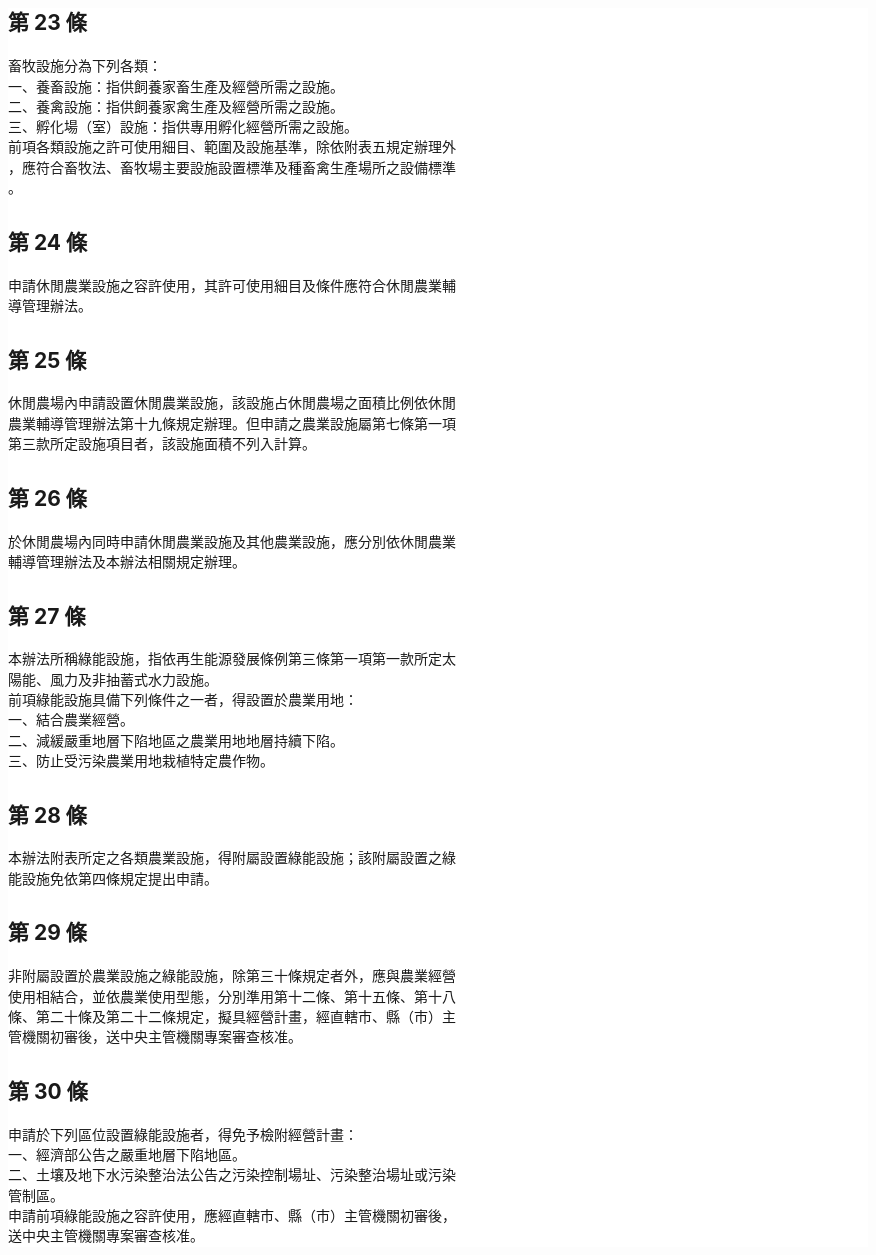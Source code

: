 第 23 條
--------
畜牧設施分為下列各類：  
一、養畜設施：指供飼養家畜生產及經營所需之設施。  
二、養禽設施：指供飼養家禽生產及經營所需之設施。  
三、孵化場（室）設施：指供專用孵化經營所需之設施。  
前項各類設施之許可使用細目、範圍及設施基準，除依附表五規定辦理外  
，應符合畜牧法、畜牧場主要設施設置標準及種畜禽生產場所之設備標準  
。

第 24 條
--------
申請休閒農業設施之容許使用，其許可使用細目及條件應符合休閒農業輔  
導管理辦法。

第 25 條
--------
休閒農場內申請設置休閒農業設施，該設施占休閒農場之面積比例依休閒  
農業輔導管理辦法第十九條規定辦理。但申請之農業設施屬第七條第一項  
第三款所定設施項目者，該設施面積不列入計算。

第 26 條
--------
於休閒農場內同時申請休閒農業設施及其他農業設施，應分別依休閒農業  
輔導管理辦法及本辦法相關規定辦理。

第 27 條
--------
本辦法所稱綠能設施，指依再生能源發展條例第三條第一項第一款所定太  
陽能、風力及非抽蓄式水力設施。  
前項綠能設施具備下列條件之一者，得設置於農業用地：  
一、結合農業經營。  
二、減緩嚴重地層下陷地區之農業用地地層持續下陷。  
三、防止受污染農業用地栽植特定農作物。

第 28 條
--------
本辦法附表所定之各類農業設施，得附屬設置綠能設施；該附屬設置之綠  
能設施免依第四條規定提出申請。

第 29 條
--------
非附屬設置於農業設施之綠能設施，除第三十條規定者外，應與農業經營  
使用相結合，並依農業使用型態，分別準用第十二條、第十五條、第十八  
條、第二十條及第二十二條規定，擬具經營計畫，經直轄市、縣（市）主  
管機關初審後，送中央主管機關專案審查核准。

第 30 條
--------
申請於下列區位設置綠能設施者，得免予檢附經營計畫：  
一、經濟部公告之嚴重地層下陷地區。  
二、土壤及地下水污染整治法公告之污染控制場址、污染整治場址或污染  
    管制區。  
申請前項綠能設施之容許使用，應經直轄市、縣（市）主管機關初審後，  
送中央主管機關專案審查核准。
